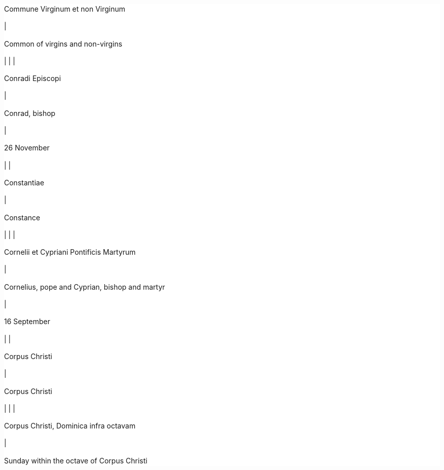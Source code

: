Commune Virginum et non Virginum

 |

Common of virgins and non-virgins

 | | |

Conradi Episcopi

 |

Conrad, bishop

 |

26 November

 | |

Constantiae

 |

Constance

 | | |

Cornelii et Cypriani Pontificis Martyrum

 |

Cornelius, pope and Cyprian, bishop and martyr

 |

16 September

 | |

Corpus Christi

 |

Corpus Christi

 | | |

Corpus Christi, Dominica infra octavam

 |

Sunday within the octave of Corpus Christi
